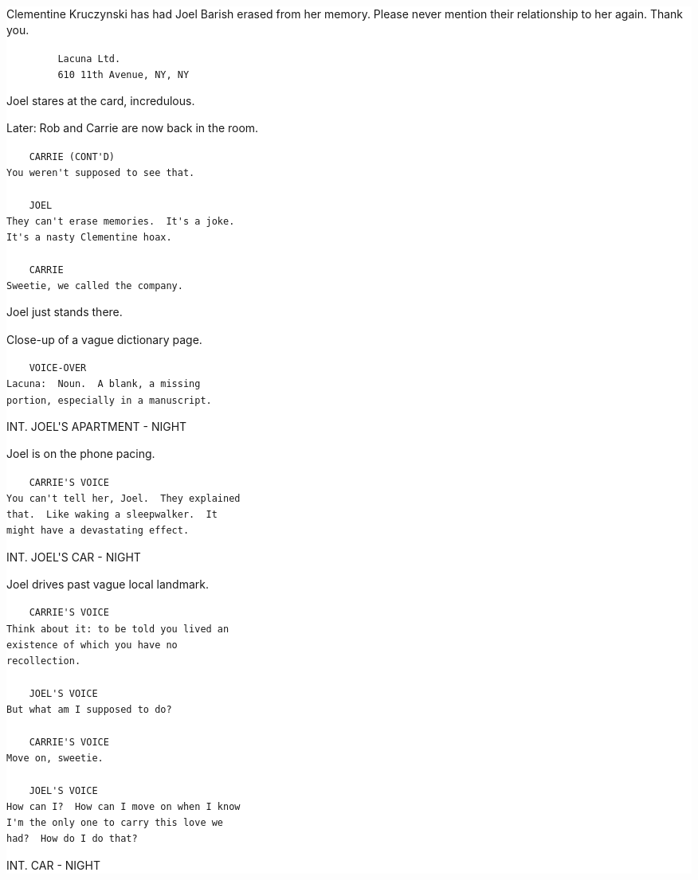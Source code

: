  Clementine Kruczynski has had Joel Barish erased from her
  memory.  Please never mention their relationship to her
		 again.  Thank you.

		     Lacuna Ltd.
		     610 11th Avenue, NY, NY

Joel stares at the card, incredulous.

Later: Rob and Carrie are now back in the room.

		CARRIE (CONT'D)
	You weren't supposed to see that.

		JOEL
	They can't erase memories.  It's a joke.
	It's a nasty Clementine hoax.

		CARRIE
	Sweetie, we called the company.

Joel just stands there.

Close-up of a vague dictionary page.

		VOICE-OVER
	Lacuna:  Noun.  A blank, a missing
	portion, especially in a manuscript.

INT. JOEL'S APARTMENT - NIGHT

Joel is on the phone pacing.

		CARRIE'S VOICE
	You can't tell her, Joel.  They explained
	that.  Like waking a sleepwalker.  It
	might have a devastating effect.

INT. JOEL'S CAR - NIGHT

Joel drives past vague local landmark.

		CARRIE'S VOICE
	Think about it: to be told you lived an
	existence of which you have no
	recollection.

		JOEL'S VOICE
	But what am I supposed to do?

		CARRIE'S VOICE
	Move on, sweetie.

		JOEL'S VOICE
	How can I?  How can I move on when I know
	I'm the only one to carry this love we
	had?  How do I do that?

INT. CAR - NIGHT
